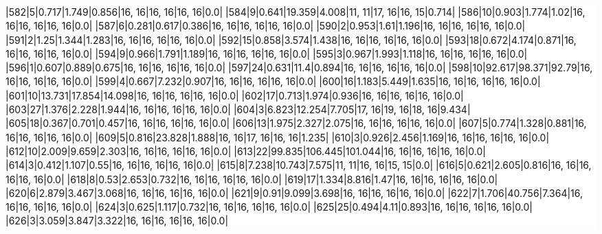 |582|5|0.717|1.749|0.856|16, 16|16, 16|16, 16|0.0|
|584|9|0.641|19.359|4.008|11, 11|17, 16|16, 15|0.714|
|586|10|0.903|1.774|1.02|16, 16|16, 16|16, 16|0.0|
|587|6|0.281|0.617|0.386|16, 16|16, 16|16, 16|0.0|
|590|2|0.953|1.61|1.196|16, 16|16, 16|16, 16|0.0|
|591|2|1.25|1.344|1.283|16, 16|16, 16|16, 16|0.0|
|592|15|0.858|3.574|1.438|16, 16|16, 16|16, 16|0.0|
|593|18|0.672|4.174|0.871|16, 16|16, 16|16, 16|0.0|
|594|9|0.966|1.791|1.189|16, 16|16, 16|16, 16|0.0|
|595|3|0.967|1.993|1.118|16, 16|16, 16|16, 16|0.0|
|596|1|0.607|0.889|0.675|16, 16|16, 16|16, 16|0.0|
|597|24|0.631|11.4|0.894|16, 16|16, 16|16, 16|0.0|
|598|10|92.617|98.371|92.79|16, 16|16, 16|16, 16|0.0|
|599|4|0.667|7.232|0.907|16, 16|16, 16|16, 16|0.0|
|600|16|1.183|5.449|1.635|16, 16|16, 16|16, 16|0.0|
|601|10|13.731|17.854|14.098|16, 16|16, 16|16, 16|0.0|
|602|17|0.713|1.974|0.936|16, 16|16, 16|16, 16|0.0|
|603|27|1.376|2.228|1.944|16, 16|16, 16|16, 16|0.0|
|604|3|6.823|12.254|7.705|17, 16|19, 16|18, 16|9.434|
|605|18|0.367|0.701|0.457|16, 16|16, 16|16, 16|0.0|
|606|13|1.975|2.327|2.075|16, 16|16, 16|16, 16|0.0|
|607|5|0.774|1.328|0.881|16, 16|16, 16|16, 16|0.0|
|609|5|0.816|23.828|1.888|16, 16|17, 16|16, 16|1.235|
|610|3|0.926|2.456|1.169|16, 16|16, 16|16, 16|0.0|
|612|10|2.009|9.659|2.303|16, 16|16, 16|16, 16|0.0|
|613|22|99.835|106.445|101.044|16, 16|16, 16|16, 16|0.0|
|614|3|0.412|1.107|0.55|16, 16|16, 16|16, 16|0.0|
|615|8|7.238|10.743|7.575|11, 11|16, 16|15, 15|0.0|
|616|5|0.621|2.605|0.816|16, 16|16, 16|16, 16|0.0|
|618|8|0.53|2.653|0.732|16, 16|16, 16|16, 16|0.0|
|619|17|1.334|8.816|1.47|16, 16|16, 16|16, 16|0.0|
|620|6|2.879|3.467|3.068|16, 16|16, 16|16, 16|0.0|
|621|9|0.91|9.099|3.698|16, 16|16, 16|16, 16|0.0|
|622|7|1.706|40.756|7.364|16, 16|16, 16|16, 16|0.0|
|624|3|0.625|1.117|0.732|16, 16|16, 16|16, 16|0.0|
|625|25|0.494|4.11|0.893|16, 16|16, 16|16, 16|0.0|
|626|3|3.059|3.847|3.322|16, 16|16, 16|16, 16|0.0|